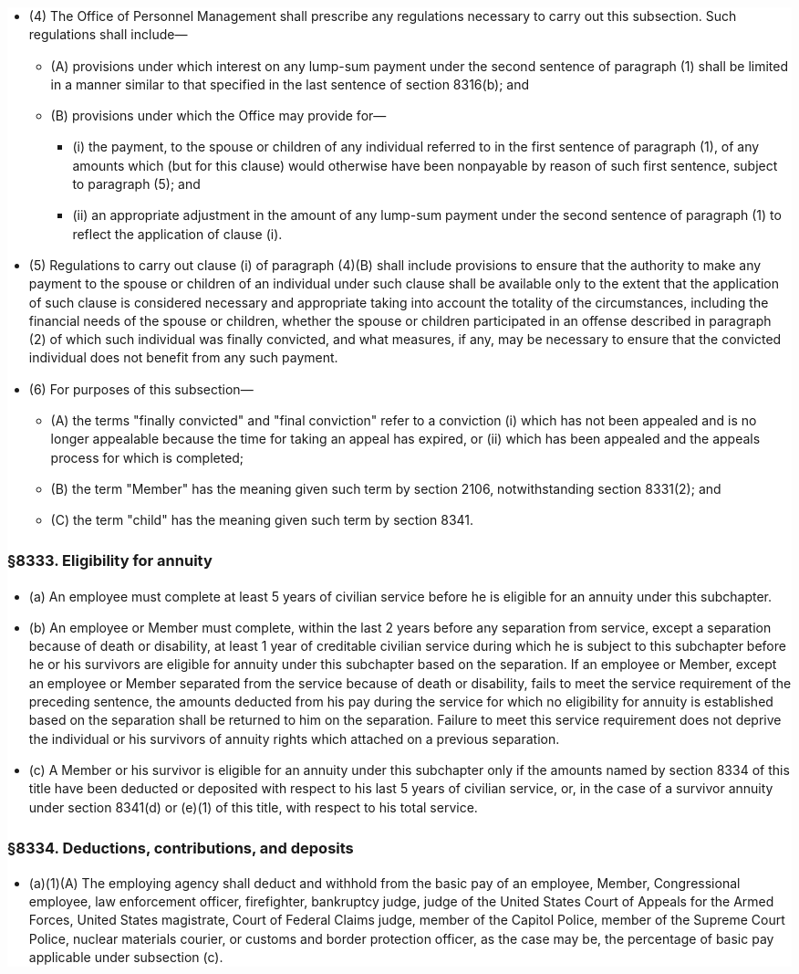 * (4) The Office of Personnel Management shall prescribe any regulations necessary to carry out this subsection. Such regulations shall include—

  * (A) provisions under which interest on any lump-sum payment under the second sentence of paragraph (1) shall be limited in a manner similar to that specified in the last sentence of section 8316(b); and

  * (B) provisions under which the Office may provide for—

    * (i) the payment, to the spouse or children of any individual referred to in the first sentence of paragraph (1), of any amounts which (but for this clause) would otherwise have been nonpayable by reason of such first sentence, subject to paragraph (5); and

    * (ii) an appropriate adjustment in the amount of any lump-sum payment under the second sentence of paragraph (1) to reflect the application of clause (i).


* (5) Regulations to carry out clause (i) of paragraph (4)(B) shall include provisions to ensure that the authority to make any payment to the spouse or children of an individual under such clause shall be available only to the extent that the application of such clause is considered necessary and appropriate taking into account the totality of the circumstances, including the financial needs of the spouse or children, whether the spouse or children participated in an offense described in paragraph (2) of which such individual was finally convicted, and what measures, if any, may be necessary to ensure that the convicted individual does not benefit from any such payment.

* (6) For purposes of this subsection—

  * (A) the terms "finally convicted" and "final conviction" refer to a conviction (i) which has not been appealed and is no longer appealable because the time for taking an appeal has expired, or (ii) which has been appealed and the appeals process for which is completed;

  * (B) the term "Member" has the meaning given such term by section 2106, notwithstanding section 8331(2); and

  * (C) the term "child" has the meaning given such term by section 8341.

### §8333. Eligibility for annuity
* (a) An employee must complete at least 5 years of civilian service before he is eligible for an annuity under this subchapter.

* (b) An employee or Member must complete, within the last 2 years before any separation from service, except a separation because of death or disability, at least 1 year of creditable civilian service during which he is subject to this subchapter before he or his survivors are eligible for annuity under this subchapter based on the separation. If an employee or Member, except an employee or Member separated from the service because of death or disability, fails to meet the service requirement of the preceding sentence, the amounts deducted from his pay during the service for which no eligibility for annuity is established based on the separation shall be returned to him on the separation. Failure to meet this service requirement does not deprive the individual or his survivors of annuity rights which attached on a previous separation.

* (c) A Member or his survivor is eligible for an annuity under this subchapter only if the amounts named by section 8334 of this title have been deducted or deposited with respect to his last 5 years of civilian service, or, in the case of a survivor annuity under section 8341(d) or (e)(1) of this title, with respect to his total service.

### §8334. Deductions, contributions, and deposits
* (a)(1)(A) The employing agency shall deduct and withhold from the basic pay of an employee, Member, Congressional employee, law enforcement officer, firefighter, bankruptcy judge, judge of the United States Court of Appeals for the Armed Forces, United States magistrate, Court of Federal Claims judge, member of the Capitol Police, member of the Supreme Court Police, nuclear materials courier, or customs and border protection officer, as the case may be, the percentage of basic pay applicable under subsection (c).
